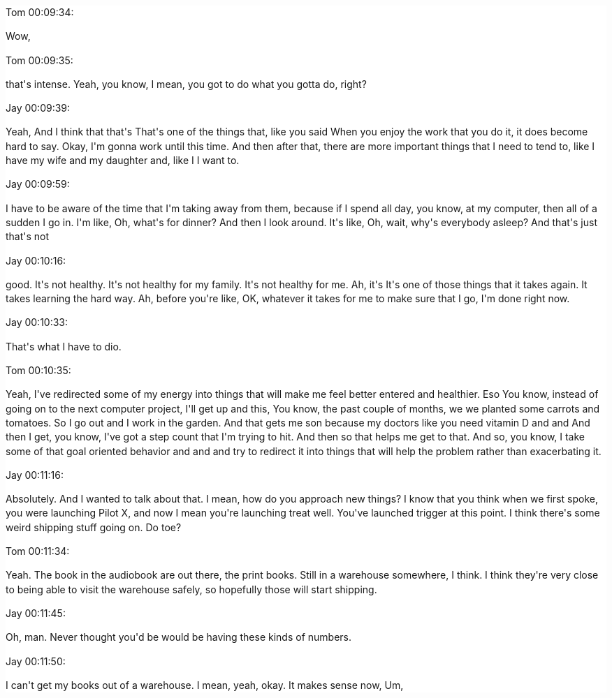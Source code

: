 Tom 00:09:34:

Wow,

Tom 00:09:35:

that's intense. Yeah, you know, I mean, you got to do what you gotta do, right?

Jay 00:09:39:

Yeah, And I think that that's That's one of the things that, like you said When you enjoy the work that you do it, it does become hard to say. Okay, I'm gonna work until this time. And then after that, there are more important things that I need to tend to, like I have my wife and my daughter and, like I I want to.

Jay 00:09:59:

I have to be aware of the time that I'm taking away from them, because if I spend all day, you know, at my computer, then all of a sudden I go in. I'm like, Oh, what's for dinner? And then I look around. It's like, Oh, wait, why's everybody asleep? And that's just that's not

Jay 00:10:16:

good. It's not healthy. It's not healthy for my family. It's not healthy for me. Ah, it's It's one of those things that it takes again. It takes learning the hard way. Ah, before you're like, OK, whatever it takes for me to make sure that I go, I'm done right now.

Jay 00:10:33:

That's what I have to dio.

Tom 00:10:35:

Yeah, I've redirected some of my energy into things that will make me feel better entered and healthier. Eso You know, instead of going on to the next computer project, I'll get up and this, You know, the past couple of months, we we planted some carrots and tomatoes. So I go out and I work in the garden. And that gets me son because my doctors like you need vitamin D and and And then I get, you know, I've got a step count that I'm trying to hit. And then so that helps me get to that. And so, you know, I take some of that goal oriented behavior and and and try to redirect it into things that will help the problem rather than exacerbating it.

Jay 00:11:16:

Absolutely. And I wanted to talk about that. I mean, how do you approach new things? I know that you think when we first spoke, you were launching Pilot X, and now I mean you're launching treat well. You've launched trigger at this point. I think there's some weird shipping stuff going on. Do toe?

Tom 00:11:34:

Yeah. The book in the audiobook are out there, the print books. Still in a warehouse somewhere, I think. I think they're very close to being able to visit the warehouse safely, so hopefully those will start shipping.

Jay 00:11:45:

Oh, man. Never thought you'd be would be having these kinds of numbers.

Jay 00:11:50:

I can't get my books out of a warehouse. I mean, yeah, okay. It makes sense now, Um,
